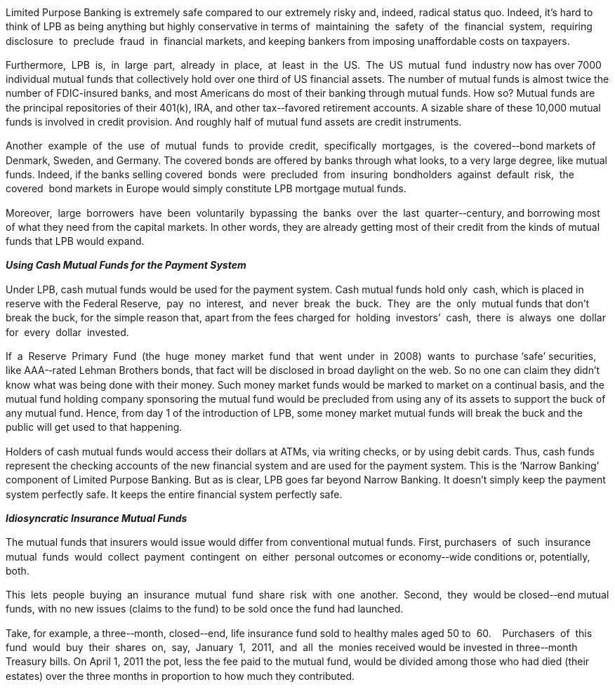 Limited Purpose Banking is extremely safe compared to our extremely risky and, indeed, radical status quo. Indeed, it’s hard to think of LPB as being anything but highly conservative in terms of  maintaining  the  safety  of  the  financial  system,  requiring  disclosure  to  preclude  fraud  in  financial markets, and keeping bankers from imposing unaffordable costs on taxpayers.

Furthermore,  LPB  is,  in  large  part,  already  in  place,  at  least  in  the  US.  The  US  mutual  fund  industry now has over 7000 individual mutual funds that collectively hold over one third of US financial assets. The number of mutual funds is almost twice the number of FDIC-insured banks, and most Americans do most of their banking through mutual funds. How so? Mutual funds are the principal repositories of their 401(k), IRA, and other tax-‐favored retirement accounts. A sizable share of these 10,000 mutual funds is involved in credit provision. And roughly half of mutual fund assets are credit instruments.

Another  example  of  the  use  of  mutual  funds  to  provide  credit,  specifically  mortgages,  is  the  covered-‐bond markets of Denmark, Sweden, and Germany. The covered bonds are offered by banks through what looks, to a very large degree, like mutual funds. Indeed, if the banks selling covered  bonds  were  precluded  from  insuring  bondholders  against  default  risk,  the  covered  bond markets in Europe would simply constitute LPB mortgage mutual funds.

Moreover,  large  borrowers  have  been  voluntarily  bypassing  the  banks  over  the  last  quarter-‐century, and borrowing most of what they need from the capital markets. In other words, they are already getting most of their credit from the kinds of mutual funds that LPB would expand.

_**Using Cash Mutual Funds for the Payment System**_

Under LPB, cash mutual funds would be used for the payment system. Cash mutual funds hold only  cash, which is placed in reserve with the Federal Reserve,  pay  no  interest,  and  never  break  the  buck.  They  are  the  only  mutual funds that don’t break the buck, for the simple reason that, apart from the fees charged for  holding  investors’  cash,  there  is  always  one  dollar for  every  dollar  invested. 

If  a  Reserve  Primary  Fund  (the  huge  money  market  fund  that  went  under  in  2008)  wants  to  purchase ‘safe’ securities, like AAA-‐rated Lehman Brothers bonds, that fact will be disclosed in broad daylight on the web. So no one can claim they didn’t know what was being done with their money. Such money market funds would be marked to market on a continual basis, and the mutual fund holding company sponsoring the mutual fund would be precluded from using any of its assets to support the buck of any mutual fund. Hence, from day 1 of the introduction of LPB, some money market mutual funds will break the buck and the public will get used to that happening.

Holders of cash mutual funds would access their dollars at ATMs, via writing checks, or by using debit cards. Thus, cash funds represent the checking accounts of the new financial system and are used for the payment system. This is the ‘Narrow Banking’ component of Limited Purpose Banking. But as is clear, LPB goes far beyond Narrow Banking. It doesn’t simply keep the payment system perfectly safe. It keeps the entire financial system perfectly safe.

_**Idiosyncratic Insurance Mutual Funds**_

The mutual funds that insurers would issue would differ from conventional mutual funds. First, purchasers  of  such  insurance  mutual  funds  would  collect  payment  contingent  on  either  personal outcomes or economy-‐wide conditions or, potentially, both.

This  lets  people  buying  an  insurance  mutual  fund  share  risk  with  one  another.  Second,  they  would be closed-‐end mutual funds, with no new issues (claims to the fund) to be sold once the fund had launched.

Take, for example, a three-‐month, closed-‐end, life insurance fund sold to healthy males aged 50 to  60.    Purchasers  of  this  fund  would  buy  their  shares  on,  say,  January  1,  2011,  and  all  the  monies received would be invested in three-‐month Treasury bills. On April 1, 2011 the pot, less the fee paid to the mutual fund, would be divided among those who had died (their estates) over the three months in proportion to how much they contributed.
